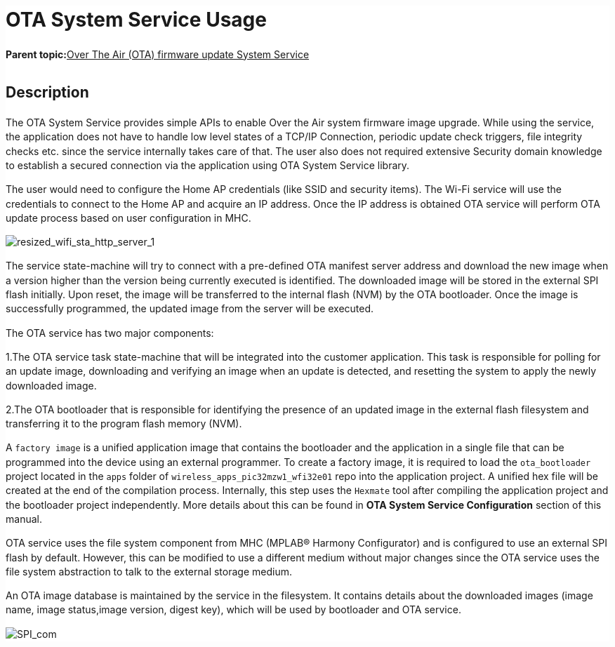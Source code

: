 # OTA System Service Usage

**Parent topic:**[Over The Air \(OTA\) firmware update System Service](GUID-AF87F0BB-E319-4436-A302-357BFA7E193E.md)

## Description

The OTA System Service provides simple APIs to enable Over the Air system firmware image upgrade. While using the service, the application does not have to handle low level states of a TCP/IP Connection, periodic update check triggers, file integrity checks etc. since the service internally takes care of that. The user also does not required extensive Security domain knowledge to establish a secured connection via the application using OTA System Service library.

The user would need to configure the Home AP credentials \(like SSID and security items\). The Wi-Fi service will use the credentials to connect to the Home AP and acquire an IP address. Once the IP address is obtained OTA service will perform OTA update process based on user configuration in MHC.

![resized_wifi_sta_http_server_1](GUID-65F5D2E9-64F2-4D9B-9542-BDD5DD323EC6-low.png)

The service state-machine will try to connect with a pre-defined OTA manifest server address and download the new image when a version higher than the version being currently executed is identified. The downloaded image will be stored in the external SPI flash initially. Upon reset, the image will be transferred to the internal flash \(NVM\) by the OTA bootloader. Once the image is successfully programmed, the updated image from the server will be executed.

The OTA service has two major components:

1.The OTA service task state-machine that will be integrated into the customer application. This task is responsible for polling for an update image, downloading and verifying an image when an update is detected, and resetting the system to apply the newly downloaded image.

2.The OTA bootloader that is responsible for identifying the presence of an updated image in the external flash filesystem and transferring it to the program flash memory \(NVM\).

A `factory image` is a unified application image that contains the bootloader and the application in a single file that can be programmed into the device using an external programmer. To create a factory image, it is required to load the `ota_bootloader` project located in the `apps` folder of `wireless_apps_pic32mzw1_wfi32e01` repo into the application project. A unified hex file will be created at the end of the compilation process. Internally, this step uses the `Hexmate` tool after compiling the application project and the bootloader project independently. More details about this can be found in **OTA System Service Configuration** section of this manual.

OTA service uses the file system component from MHC \(MPLAB® Harmony Configurator\) and is configured to use an external SPI flash by default. However, this can be modified to use a different medium without major changes since the OTA service uses the file system abstraction to talk to the external storage medium.

An OTA image database is maintained by the service in the filesystem. It contains details about the downloaded images \(image name, image status,image version, digest key\), which will be used by bootloader and OTA service.

![SPI_com](GUID-71F4624D-82FD-4F4D-A93E-96C7D650E35A-low.png)
